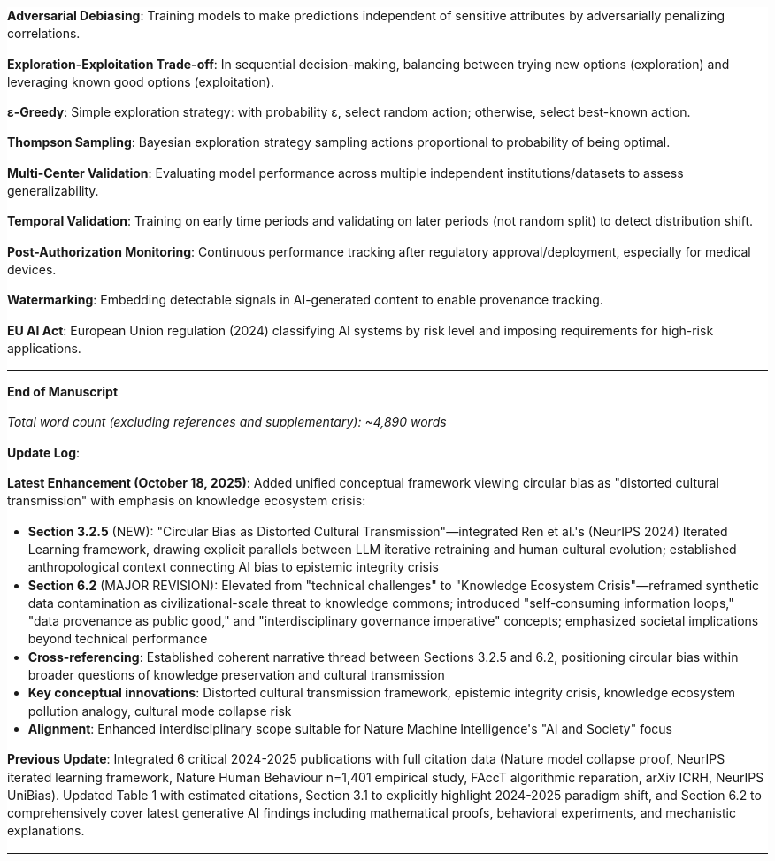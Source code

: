 **Adversarial Debiasing**: Training models to make predictions independent of sensitive attributes by adversarially penalizing correlations.

**Exploration-Exploitation Trade-off**: In sequential decision-making, balancing between trying new options (exploration) and leveraging known good options (exploitation).

**ε-Greedy**: Simple exploration strategy: with probability ε, select random action; otherwise, select best-known action.

**Thompson Sampling**: Bayesian exploration strategy sampling actions proportional to probability of being optimal.

**Multi-Center Validation**: Evaluating model performance across multiple independent institutions/datasets to assess generalizability.

**Temporal Validation**: Training on early time periods and validating on later periods (not random split) to detect distribution shift.

**Post-Authorization Monitoring**: Continuous performance tracking after regulatory approval/deployment, especially for medical devices.

**Watermarking**: Embedding detectable signals in AI-generated content to enable provenance tracking.

**EU AI Act**: European Union regulation (2024) classifying AI systems by risk level and imposing requirements for high-risk applications.

---

**End of Manuscript**

*Total word count (excluding references and supplementary): ~4,890 words*

**Update Log**: 

**Latest Enhancement (October 18, 2025)**: Added unified conceptual framework viewing circular bias as "distorted cultural transmission" with emphasis on knowledge ecosystem crisis:
- **Section 3.2.5** (NEW): "Circular Bias as Distorted Cultural Transmission"—integrated Ren et al.'s (NeurIPS 2024) Iterated Learning framework, drawing explicit parallels between LLM iterative retraining and human cultural evolution; established anthropological context connecting AI bias to epistemic integrity crisis
- **Section 6.2** (MAJOR REVISION): Elevated from "technical challenges" to "Knowledge Ecosystem Crisis"—reframed synthetic data contamination as civilizational-scale threat to knowledge commons; introduced "self-consuming information loops," "data provenance as public good," and "interdisciplinary governance imperative" concepts; emphasized societal implications beyond technical performance
- **Cross-referencing**: Established coherent narrative thread between Sections 3.2.5 and 6.2, positioning circular bias within broader questions of knowledge preservation and cultural transmission
- **Key conceptual innovations**: Distorted cultural transmission framework, epistemic integrity crisis, knowledge ecosystem pollution analogy, cultural mode collapse risk
- **Alignment**: Enhanced interdisciplinary scope suitable for Nature Machine Intelligence's "AI and Society" focus

**Previous Update**: Integrated 6 critical 2024-2025 publications with full citation data (Nature model collapse proof, NeurIPS iterated learning framework, Nature Human Behaviour n=1,401 empirical study, FAccT algorithmic reparation, arXiv ICRH, NeurIPS UniBias). Updated Table 1 with estimated citations, Section 3.1 to explicitly highlight 2024-2025 paradigm shift, and Section 6.2 to comprehensively cover latest generative AI findings including mathematical proofs, behavioral experiments, and mechanistic explanations.

---